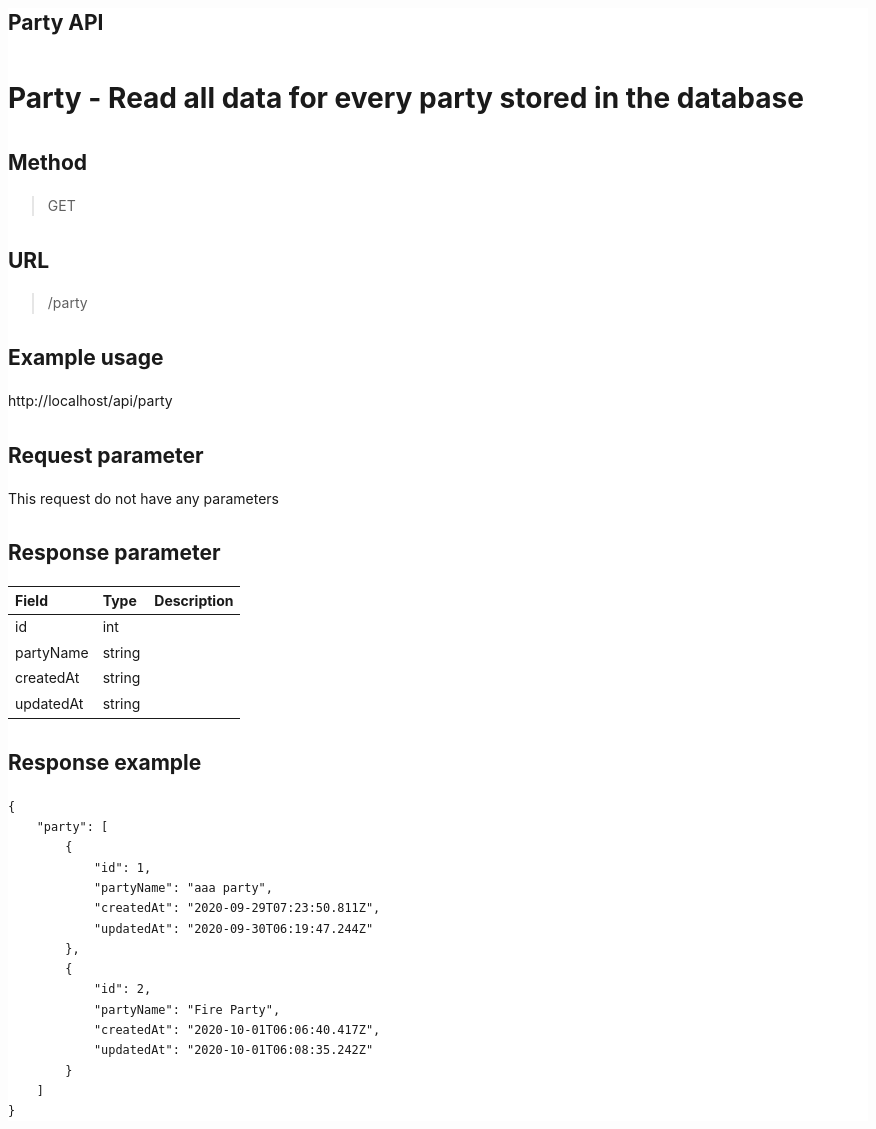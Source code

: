 Party API
-----------

# Party - Read all data for every party stored in the database

## Method
> GET

## URL
> /party

## Example usage
http://localhost/api/party

## Request parameter
This request do not have any parameters

## Response parameter
|Field|Type|Description|
|:----- |:------|:----------------------------- |
|id | int |
|partyName | string | 
|createdAt|string
|updatedAt|string

## Response example
```
{
    "party": [
        {
            "id": 1,
            "partyName": "aaa party",
            "createdAt": "2020-09-29T07:23:50.811Z",
            "updatedAt": "2020-09-30T06:19:47.244Z"
        },
        {
            "id": 2,
            "partyName": "Fire Party",
            "createdAt": "2020-10-01T06:06:40.417Z",
            "updatedAt": "2020-10-01T06:08:35.242Z"
        }
    ]
}
```
